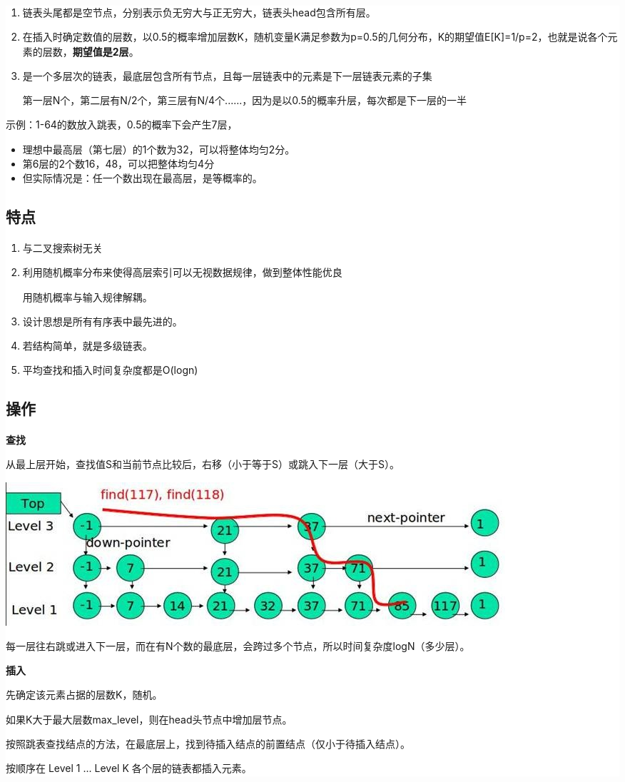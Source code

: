 1. 链表头尾都是空节点，分别表示负无穷大与正无穷大，链表头head包含所有层。

2. 在插入时确定数值的层数，以0.5的概率增加层数K，随机变量K满足参数为p=0.5的几何分布，K的期望值E[K]=1/p=2，也就是说各个元素的层数，**期望值是2层**。

3. 是一个多层次的链表，最底层包含所有节点，且每一层链表中的元素是下一层链表元素的子集

   第一层N个，第二层有N/2个，第三层有N/4个......，因为是以0.5的概率升层，每次都是下一层的一半

示例：1-64的数放入跳表，0.5的概率下会产生7层，

- 理想中最高层（第七层）的1个数为32，可以将整体均匀2分。
- 第6层的2个数16，48，可以把整体均匀4分
- 但实际情况是：任一个数出现在最高层，是等概率的。

## **特点**

1. 与二叉搜索树无关

2. 利用随机概率分布来使得高层索引可以无视数据规律，做到整体性能优良

   用随机概率与输入规律解耦。

3. 设计思想是所有有序表中最先进的。

4. 若结构简单，就是多级链表。

5. 平均查找和插入时间复杂度都是O(logn)

## 操作

**查找**

从最上层开始，查找值S和当前节点比较后，右移（小于等于S）或跳入下一层（大于S）。

![img](images/1365470-20181120213521027-836921723.png)

每一层往右跳或进入下一层，而在有N个数的最底层，会跨过多个节点，所以时间复杂度logN（多少层）。

**插入**

先确定该元素占据的层数K，随机。

如果K大于最大层数max_level，则在head头节点中增加层节点。

按照跳表查找结点的方法，在最底层上，找到待插入结点的前置结点（仅小于待插入结点）。

按顺序在 Level 1 ... Level K 各个层的链表都插入元素。

